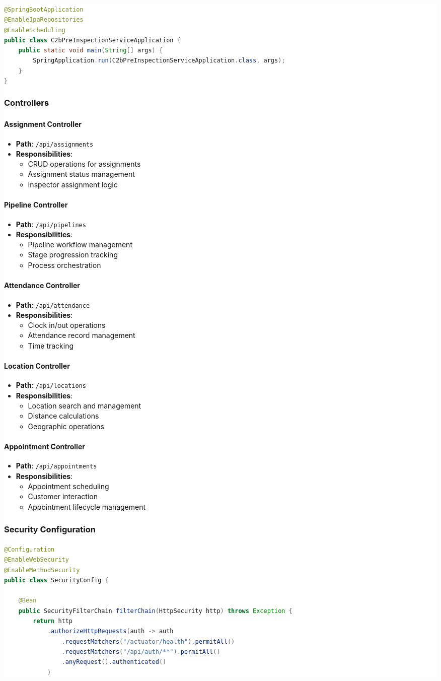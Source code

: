 ```java
@SpringBootApplication
@EnableJpaRepositories
@EnableScheduling
public class C2bPreInspectionServiceApplication {
    public static void main(String[] args) {
        SpringApplication.run(C2bPreInspectionServiceApplication.class, args);
    }
}
```

### Controllers

#### Assignment Controller
- **Path**: `/api/assignments`
- **Responsibilities**:
  - CRUD operations for assignments
  - Assignment status management
  - Inspector assignment logic

#### Pipeline Controller
- **Path**: `/api/pipelines`
- **Responsibilities**:
  - Pipeline workflow management
  - Stage progression tracking
  - Process orchestration

#### Attendance Controller
- **Path**: `/api/attendance`
- **Responsibilities**:
  - Clock in/out operations
  - Attendance record management
  - Time tracking

#### Location Controller
- **Path**: `/api/locations`
- **Responsibilities**:
  - Location search and management
  - Distance calculations
  - Geographic operations

#### Appointment Controller
- **Path**: `/api/appointments`
- **Responsibilities**:
  - Appointment scheduling
  - Customer interaction
  - Appointment lifecycle management

### Security Configuration

```java
@Configuration
@EnableWebSecurity
@EnableMethodSecurity
public class SecurityConfig {
    
    @Bean
    public SecurityFilterChain filterChain(HttpSecurity http) throws Exception {
        return http
            .authorizeHttpRequests(auth -> auth
                .requestMatchers("/actuator/health").permitAll()
                .requestMatchers("/api/auth/**").permitAll()
                .anyRequest().authenticated()
            )
```
